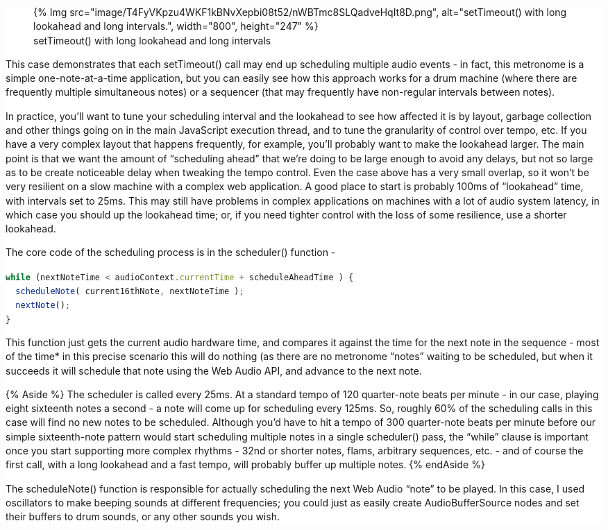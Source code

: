 <figure>
  {% Img src="image/T4FyVKpzu4WKF1kBNvXepbi08t52/nWBTmc8SLQadveHqIt8D.png", alt="setTimeout() with long lookahead and long intervals.", width="800", height="247" %}
  <figcaption>
  setTimeout() with long lookahead and long intervals
  </figcaption>
</figure>

This case demonstrates that each setTimeout() call may end up scheduling multiple audio events - in fact, this metronome is a simple one-note-at-a-time application, but you can easily see how this approach works for a drum machine (where there are frequently multiple simultaneous notes) or a sequencer (that may frequently have non-regular intervals between notes).

In practice, you’ll want to tune your scheduling interval and the lookahead to see how affected it is by layout, garbage collection and other things going on in the main JavaScript execution thread, and to tune the granularity of control over tempo, etc.  If you have a very complex layout that happens frequently, for example, you’ll probably want to make the lookahead larger.  The main point is that we want the amount of “scheduling ahead” that we’re doing to be large enough to avoid any delays, but not so large as to be create noticeable delay when tweaking the tempo control.  Even the case above has a very small overlap, so it won’t be very resilient on a slow machine with a complex web application.  A good place to start is probably 100ms of “lookahead” time, with intervals set to 25ms.  This may still have problems in complex applications on machines with a lot of audio system latency, in which case you should up the lookahead time; or, if you need tighter control with the loss of some resilience, use a shorter lookahead.

The core code of the scheduling process is in the scheduler() function -

```js
while (nextNoteTime < audioContext.currentTime + scheduleAheadTime ) {
  scheduleNote( current16thNote, nextNoteTime );
  nextNote();
}
```

This function just gets the current audio hardware time, and compares it against the time for the next note in the sequence - most of the time* in this precise scenario this will do nothing (as there are no metronome “notes” waiting to be scheduled, but when it succeeds it will schedule that note using the Web Audio API, and advance to the next note.

{% Aside %}
The scheduler is called every 25ms.  At a standard tempo of 120 quarter-note beats per minute - in our case, playing eight sixteenth notes a second - a note will come up for scheduling every 125ms.  So, roughly 60% of the scheduling calls in this case will find no new notes to be scheduled.  Although you’d have to hit a tempo of 300 quarter-note beats per minute before our simple sixteenth-note pattern would start scheduling multiple notes in a single scheduler() pass, the “while” clause is important once you start supporting more complex rhythms - 32nd or shorter notes, flams, arbitrary sequences, etc. - and of course the first call, with a long lookahead and a fast tempo, will probably buffer up multiple notes.
{% endAside %}

The scheduleNote() function is responsible for actually scheduling the next Web Audio “note” to be played.  In this case, I used oscillators to make beeping sounds at different frequencies; you could just as easily create AudioBufferSource nodes and set their buffers to drum sounds, or any other sounds you wish.
